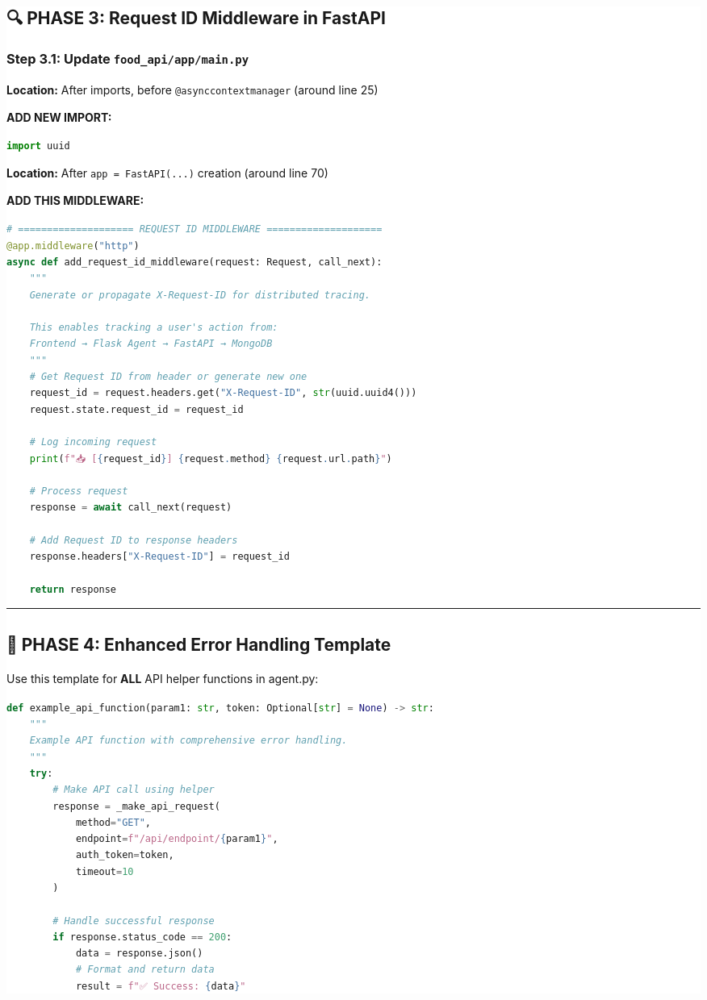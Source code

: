 ## 🔍 PHASE 3: Request ID Middleware in FastAPI

### Step 3.1: Update `food_api/app/main.py`

**Location:** After imports, before `@asynccontextmanager` (around line 25)

**ADD NEW IMPORT:**
```python
import uuid
```

**Location:** After `app = FastAPI(...)` creation (around line 70)

**ADD THIS MIDDLEWARE:**
```python
# ==================== REQUEST ID MIDDLEWARE ====================
@app.middleware("http")
async def add_request_id_middleware(request: Request, call_next):
    """
    Generate or propagate X-Request-ID for distributed tracing.
    
    This enables tracking a user's action from:
    Frontend → Flask Agent → FastAPI → MongoDB
    """
    # Get Request ID from header or generate new one
    request_id = request.headers.get("X-Request-ID", str(uuid.uuid4()))
    request.state.request_id = request_id
    
    # Log incoming request
    print(f"📥 [{request_id}] {request.method} {request.url.path}")
    
    # Process request
    response = await call_next(request)
    
    # Add Request ID to response headers
    response.headers["X-Request-ID"] = request_id
    
    return response
```

---

## 🧪 PHASE 4: Enhanced Error Handling Template

Use this template for **ALL** API helper functions in agent.py:

```python
def example_api_function(param1: str, token: Optional[str] = None) -> str:
    """
    Example API function with comprehensive error handling.
    """
    try:
        # Make API call using helper
        response = _make_api_request(
            method="GET",
            endpoint=f"/api/endpoint/{param1}",
            auth_token=token,
            timeout=10
        )
        
        # Handle successful response
        if response.status_code == 200:
            data = response.json()
            # Format and return data
            result = f"✅ Success: {data}"
```